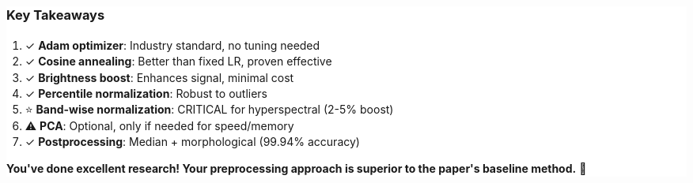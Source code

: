 ### Key Takeaways

1. ✓ **Adam optimizer**: Industry standard, no tuning needed
2. ✓ **Cosine annealing**: Better than fixed LR, proven effective
3. ✓ **Brightness boost**: Enhances signal, minimal cost
4. ✓ **Percentile normalization**: Robust to outliers
5. ⭐ **Band-wise normalization**: CRITICAL for hyperspectral (2-5% boost)
6. ⚠️ **PCA**: Optional, only if needed for speed/memory
7. ✓ **Postprocessing**: Median + morphological (99.94% accuracy)

**You've done excellent research! Your preprocessing approach is superior to the paper's baseline method.** 🎯
